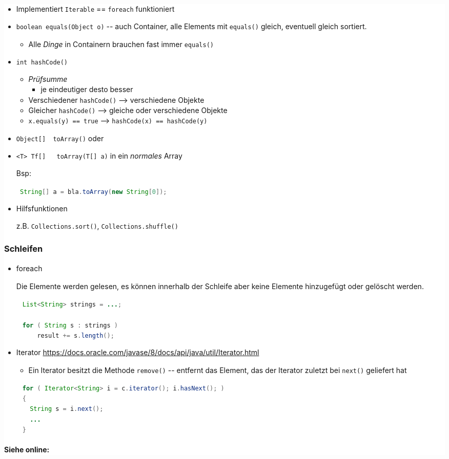 *  Implementiert `Iterable` == `foreach` funktioniert

* `boolean equals(Object o)` -- auch Container, alle Elements mit `equals()` gleich,
   eventuell gleich sortiert.

    * Alle *Dinge* in Containern brauchen fast immer `equals()`

* `int hashCode()`
    * *Prüfsumme*
        * je eindeutiger desto besser
    * Verschiedener `hashCode()` --> verschiedene Objekte
    * Gleicher `hashCode()` --> gleiche oder verschiedene Objekte
    * `x.equals(y) == true` -->  `hashCode(x) == hashCode(y)`

*   `Object[]  toArray()`  oder
*   `<T> Tf[]   toArray(T[] a)`  in ein *normales* Array

    Bsp:

    ```java
     String[] a = bla.toArray(new String[0]);
    ```

* Hilfsfunktionen

     z.B. `Collections.sort()`,  `Collections.shuffle()`

### Schleifen

* foreach

    Die Elemente werden gelesen, es können innerhalb der Schleife aber keine Elemente hinzugefügt oder gelöscht werden.

```java
     List<String> strings = ...;

     for ( String s : strings )
         result += s.length();

```

* Iterator <https://docs.oracle.com/javase/8/docs/api/java/util/Iterator.html>

    * Ein Iterator besitzt die Methode `remove()` -- entfernt das Element, das der Iterator
      zuletzt bei `next()` geliefert hat

```java
     for ( Iterator<String> i = c.iterator(); i.hasNext(); )
     {
       String s = i.next();
       ...
     }
```



#### Siehe online:
